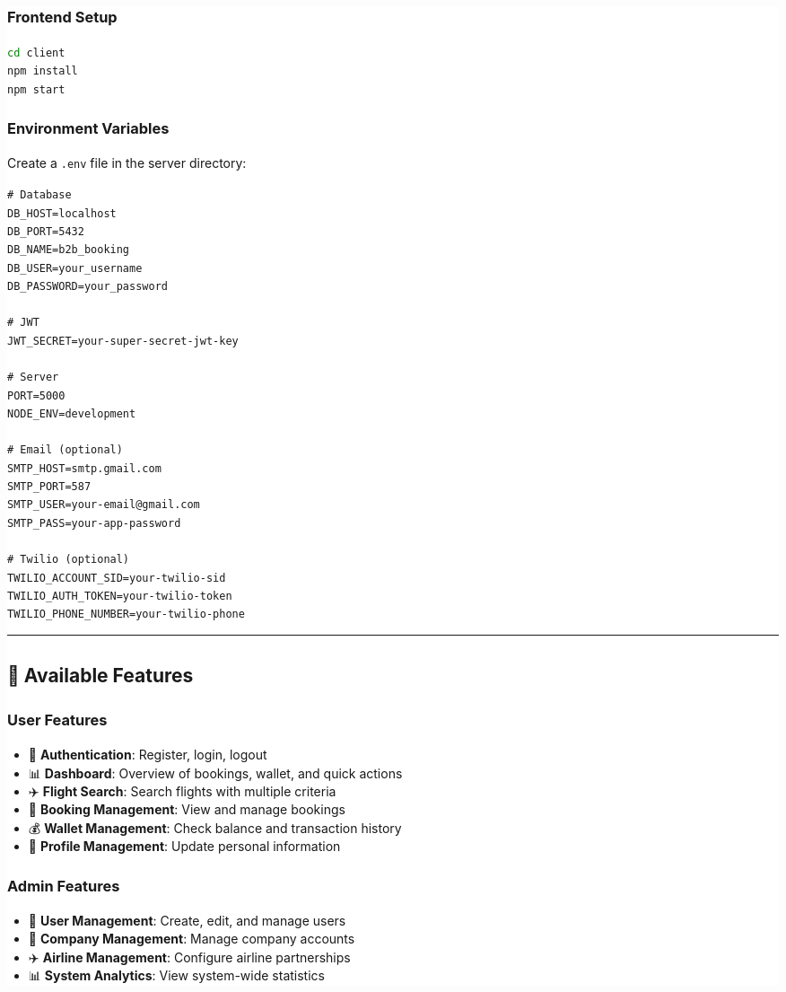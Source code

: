 ### **Frontend Setup**
```bash
cd client
npm install
npm start
```

### **Environment Variables**
Create a `.env` file in the server directory:

```env
# Database
DB_HOST=localhost
DB_PORT=5432
DB_NAME=b2b_booking
DB_USER=your_username
DB_PASSWORD=your_password

# JWT
JWT_SECRET=your-super-secret-jwt-key

# Server
PORT=5000
NODE_ENV=development

# Email (optional)
SMTP_HOST=smtp.gmail.com
SMTP_PORT=587
SMTP_USER=your-email@gmail.com
SMTP_PASS=your-app-password

# Twilio (optional)
TWILIO_ACCOUNT_SID=your-twilio-sid
TWILIO_AUTH_TOKEN=your-twilio-token
TWILIO_PHONE_NUMBER=your-twilio-phone
```

---

## 📱 **Available Features**

### **User Features**
- 🔐 **Authentication**: Register, login, logout
- 📊 **Dashboard**: Overview of bookings, wallet, and quick actions
- ✈️ **Flight Search**: Search flights with multiple criteria
- 📅 **Booking Management**: View and manage bookings
- 💰 **Wallet Management**: Check balance and transaction history
- 👤 **Profile Management**: Update personal information

### **Admin Features**
- 👥 **User Management**: Create, edit, and manage users
- 🏢 **Company Management**: Manage company accounts
- ✈️ **Airline Management**: Configure airline partnerships
- 📊 **System Analytics**: View system-wide statistics
